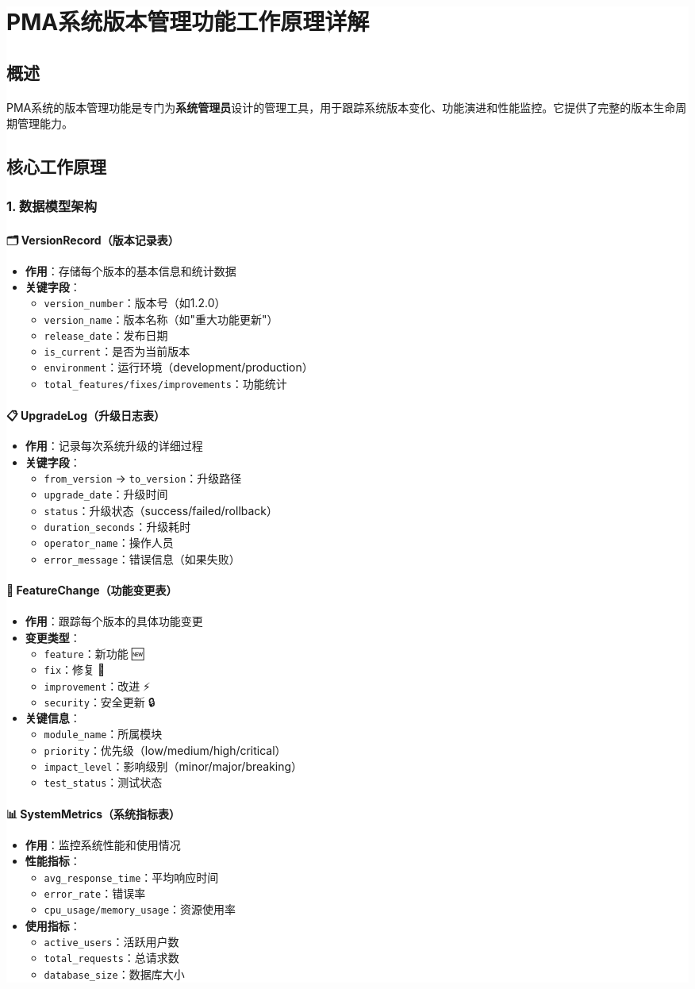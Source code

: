 # PMA系统版本管理功能工作原理详解

## 概述

PMA系统的版本管理功能是专门为**系统管理员**设计的管理工具，用于跟踪系统版本变化、功能演进和性能监控。它提供了完整的版本生命周期管理能力。

## 核心工作原理

### 1. 数据模型架构

#### 🗂️ VersionRecord（版本记录表）
- **作用**：存储每个版本的基本信息和统计数据
- **关键字段**：
  - `version_number`：版本号（如1.2.0）
  - `version_name`：版本名称（如"重大功能更新"）
  - `release_date`：发布日期
  - `is_current`：是否为当前版本
  - `environment`：运行环境（development/production）
  - `total_features/fixes/improvements`：功能统计

#### 📋 UpgradeLog（升级日志表）
- **作用**：记录每次系统升级的详细过程
- **关键字段**：
  - `from_version` → `to_version`：升级路径
  - `upgrade_date`：升级时间
  - `status`：升级状态（success/failed/rollback）
  - `duration_seconds`：升级耗时
  - `operator_name`：操作人员
  - `error_message`：错误信息（如果失败）

#### 🔧 FeatureChange（功能变更表）
- **作用**：跟踪每个版本的具体功能变更
- **变更类型**：
  - `feature`：新功能 🆕
  - `fix`：修复 🔧
  - `improvement`：改进 ⚡
  - `security`：安全更新 🔒
- **关键信息**：
  - `module_name`：所属模块
  - `priority`：优先级（low/medium/high/critical）
  - `impact_level`：影响级别（minor/major/breaking）
  - `test_status`：测试状态

#### 📊 SystemMetrics（系统指标表）
- **作用**：监控系统性能和使用情况
- **性能指标**：
  - `avg_response_time`：平均响应时间
  - `error_rate`：错误率
  - `cpu_usage/memory_usage`：资源使用率
- **使用指标**：
  - `active_users`：活跃用户数
  - `total_requests`：总请求数
  - `database_size`：数据库大小

